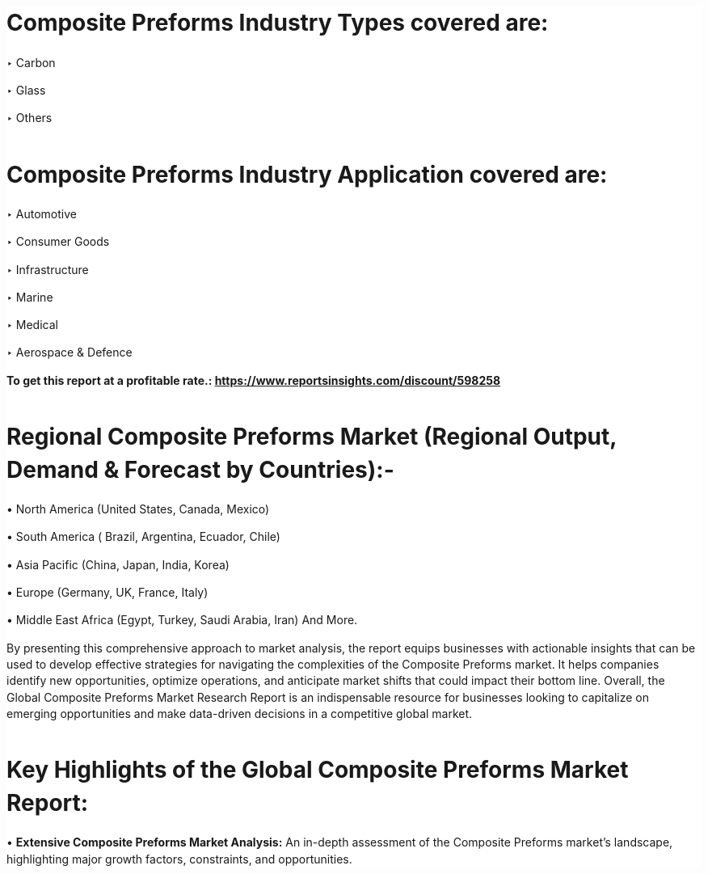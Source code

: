 # <strong>Composite Preforms Industry Types covered are:</strong>

‣ Carbon

‣ Glass

‣ Others

# <strong>Composite Preforms Industry Application covered are:</strong>

‣ Automotive

‣ Consumer Goods

‣ Infrastructure

‣ Marine

‣ Medical

‣ Aerospace & Defence

<strong>To get this report at a profitable rate.: <a href=https://www.reportsinsights.com/discount/598258>https://www.reportsinsights.com/discount/598258</a></strong></font>

# <strong>Regional Composite Preforms Market (Regional Output, Demand &amp; Forecast by Countries):-</strong>

• North America (United States, Canada, Mexico)

• South America ( Brazil, Argentina, Ecuador, Chile)

• Asia Pacific (China, Japan, India, Korea)

• Europe (Germany, UK, France, Italy)

• Middle East Africa (Egypt, Turkey, Saudi Arabia, Iran) And More.

By presenting this comprehensive approach to market analysis, the report equips businesses with actionable insights that can be used to develop effective strategies for navigating the complexities of the Composite Preforms market. It helps companies identify new opportunities, optimize operations, and anticipate market shifts that could impact their bottom line. Overall, the Global Composite Preforms Market Research Report is an indispensable resource for businesses looking to capitalize on emerging opportunities and make data-driven decisions in a competitive global market.

# <strong>Key Highlights of the Global Composite Preforms Market Report:</strong>

• <strong>Extensive Composite Preforms Market Analysis:</strong> An in-depth assessment of the Composite Preforms market’s landscape, highlighting major growth factors, constraints, and opportunities.
